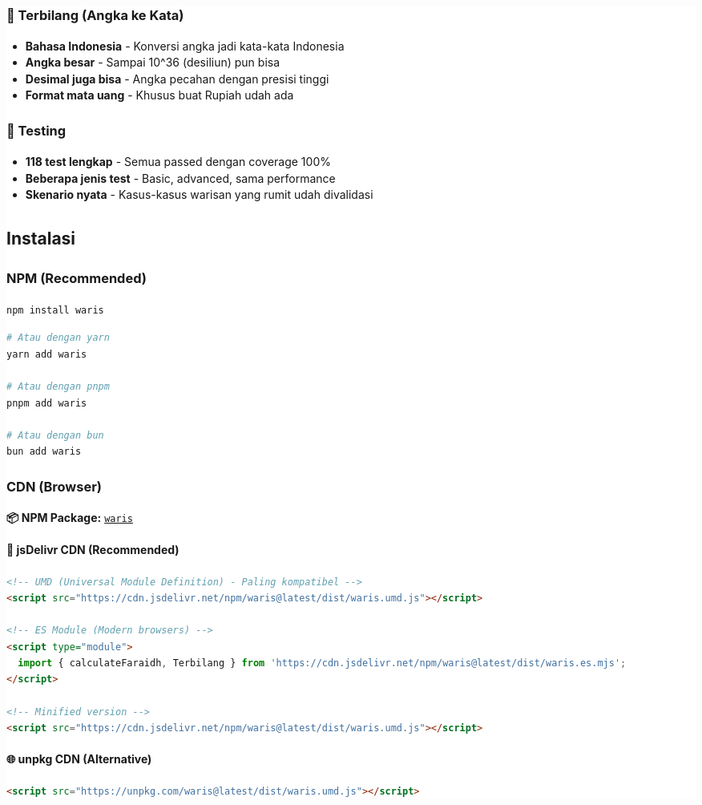 ### 🔢 Terbilang (Angka ke Kata)
- **Bahasa Indonesia** - Konversi angka jadi kata-kata Indonesia
- **Angka besar** - Sampai 10^36 (desiliun) pun bisa
- **Desimal juga bisa** - Angka pecahan dengan presisi tinggi
- **Format mata uang** - Khusus buat Rupiah udah ada

### 🧪 Testing
- **118 test lengkap** - Semua passed dengan coverage 100%
- **Beberapa jenis test** - Basic, advanced, sama performance
- **Skenario nyata** - Kasus-kasus warisan yang rumit udah divalidasi

## Instalasi

### NPM (Recommended)

```bash
npm install waris
```

```bash
# Atau dengan yarn
yarn add waris

# Atau dengan pnpm  
pnpm add waris

# Atau dengan bun
bun add waris
```

### CDN (Browser)

**📦 NPM Package:** [`waris`](https://www.npmjs.com/package/waris)

#### 🚀 jsDelivr CDN (Recommended)
```html
<!-- UMD (Universal Module Definition) - Paling kompatibel -->
<script src="https://cdn.jsdelivr.net/npm/waris@latest/dist/waris.umd.js"></script>

<!-- ES Module (Modern browsers) -->
<script type="module">
  import { calculateFaraidh, Terbilang } from 'https://cdn.jsdelivr.net/npm/waris@latest/dist/waris.es.mjs';
</script>

<!-- Minified version -->
<script src="https://cdn.jsdelivr.net/npm/waris@latest/dist/waris.umd.js"></script>
```

#### 🌐 unpkg CDN (Alternative)
```html
<script src="https://unpkg.com/waris@latest/dist/waris.umd.js"></script>
```

